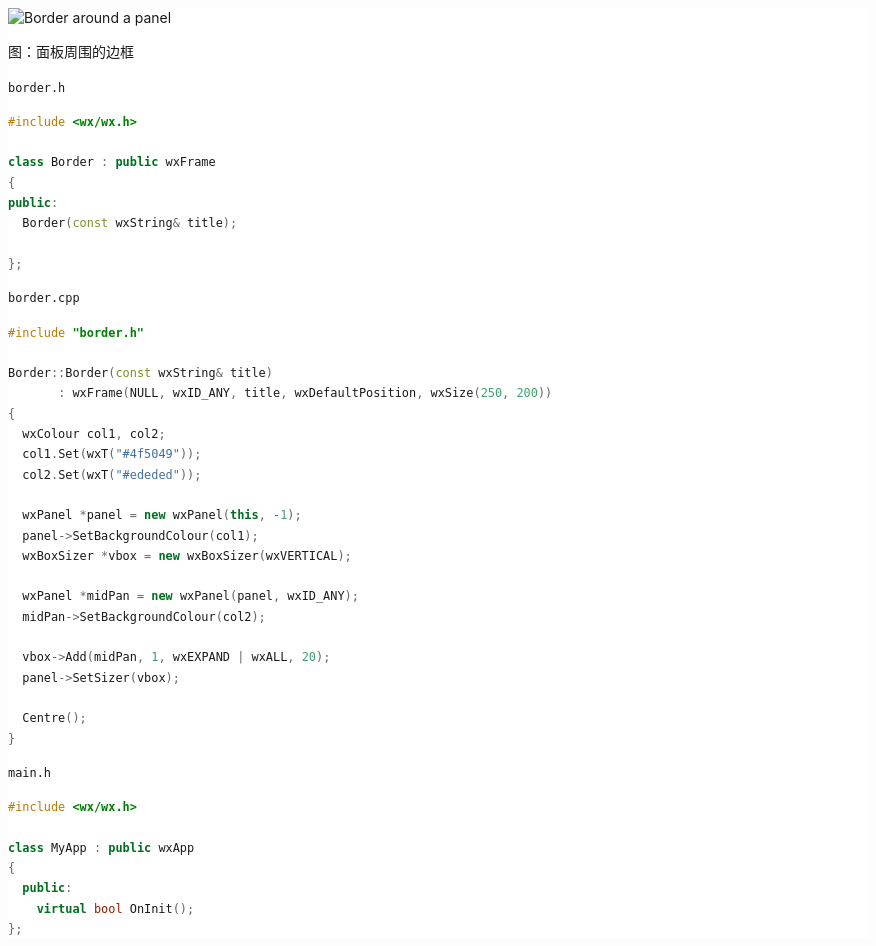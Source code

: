 ![Border around a panel](img/325ab8ff8eaa59f19ea5e866b579ce26.jpg)

图：面板周围的边框

`border.h`

```cpp
#include <wx/wx.h>

class Border : public wxFrame
{
public:
  Border(const wxString& title);

};

```

`border.cpp`

```cpp
#include "border.h"

Border::Border(const wxString& title)
       : wxFrame(NULL, wxID_ANY, title, wxDefaultPosition, wxSize(250, 200))
{
  wxColour col1, col2;
  col1.Set(wxT("#4f5049"));
  col2.Set(wxT("#ededed"));

  wxPanel *panel = new wxPanel(this, -1);
  panel->SetBackgroundColour(col1);
  wxBoxSizer *vbox = new wxBoxSizer(wxVERTICAL);

  wxPanel *midPan = new wxPanel(panel, wxID_ANY);
  midPan->SetBackgroundColour(col2);

  vbox->Add(midPan, 1, wxEXPAND | wxALL, 20);
  panel->SetSizer(vbox);

  Centre();
}

```

`main.h`

```cpp
#include <wx/wx.h>

class MyApp : public wxApp
{
  public:
    virtual bool OnInit();
};

```
